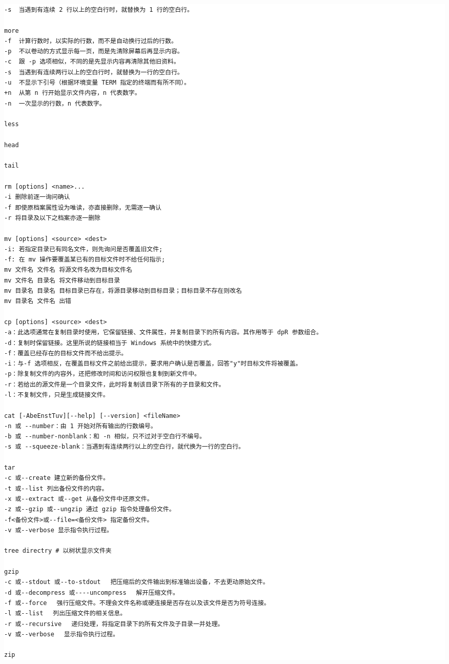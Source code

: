 ```shell
-s	当遇到有连续 2 行以上的空白行时，就替换为 1 行的空白行。

more
-f	计算行数时，以实际的行数，而不是自动换行过后的行数。
-p	不以卷动的方式显示每一页，而是先清除屏幕后再显示内容。
-c	跟 -p 选项相似，不同的是先显示内容再清除其他旧资料。
-s	当遇到有连续两行以上的空白行时，就替换为一行的空白行。
-u	不显示下引号（根据环境变量 TERM 指定的终端而有所不同）。
+n	从第 n 行开始显示文件内容，n 代表数字。
-n	一次显示的行数，n 代表数字。

less

head

tail

rm [options] <name>...
-i 删除前逐一询问确认
-f 即使原档案属性设为唯读，亦直接删除，无需逐一确认
-r 将目录及以下之档案亦逐一删除

mv [options] <source> <dest>
-i: 若指定目录已有同名文件，则先询问是否覆盖旧文件;
-f: 在 mv 操作要覆盖某已有的目标文件时不给任何指示;
mv 文件名 文件名 将源文件名改为目标文件名
mv 文件名 目录名 将文件移动到目标目录
mv 目录名 目录名 目标目录已存在，将源目录移动到目标目录；目标目录不存在则改名
mv 目录名 文件名 出错

cp [options] <source> <dest>
-a：此选项通常在复制目录时使用，它保留链接、文件属性，并复制目录下的所有内容。其作用等于 dpR 参数组合。
-d：复制时保留链接。这里所说的链接相当于 Windows 系统中的快捷方式。
-f：覆盖已经存在的目标文件而不给出提示。
-i：与-f 选项相反，在覆盖目标文件之前给出提示，要求用户确认是否覆盖，回答"y"时目标文件将被覆盖。
-p：除复制文件的内容外，还把修改时间和访问权限也复制到新文件中。
-r：若给出的源文件是一个目录文件，此时将复制该目录下所有的子目录和文件。
-l：不复制文件，只是生成链接文件。

cat [-AbeEnstTuv][--help] [--version] <fileName>
-n 或 --number：由 1 开始对所有输出的行数编号。
-b 或 --number-nonblank：和 -n 相似，只不过对于空白行不编号。
-s 或 --squeeze-blank：当遇到有连续两行以上的空白行，就代换为一行的空白行。

tar
-c 或--create 建立新的备份文件。
-t 或--list 列出备份文件的内容。
-x 或--extract 或--get 从备份文件中还原文件。
-z 或--gzip 或--ungzip 通过 gzip 指令处理备份文件。
-f<备份文件>或--file=<备份文件> 指定备份文件。
-v 或--verbose 显示指令执行过程。

tree directry # 以树状显示文件夹

gzip
-c 或--stdout 或--to-stdout 　把压缩后的文件输出到标准输出设备，不去更动原始文件。
-d 或--decompress 或----uncompress 　解开压缩文件。
-f 或--force 　强行压缩文件。不理会文件名称或硬连接是否存在以及该文件是否为符号连接。
-l 或--list 　列出压缩文件的相关信息。
-r 或--recursive 　递归处理，将指定目录下的所有文件及子目录一并处理。
-v 或--verbose 　显示指令执行过程。

zip
```